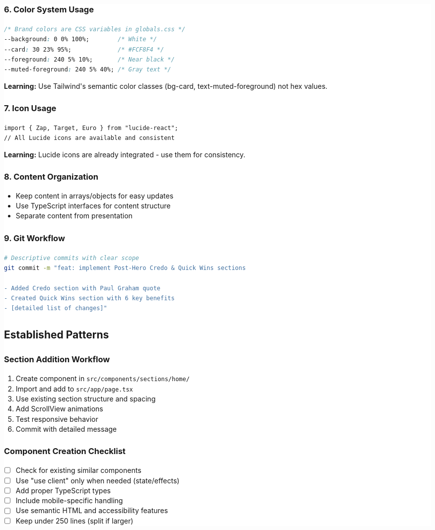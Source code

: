 ### 6. **Color System Usage**
```css
/* Brand colors are CSS variables in globals.css */
--background: 0 0% 100%;        /* White */
--card: 30 23% 95%;             /* #FCF8F4 */
--foreground: 240 5% 10%;       /* Near black */
--muted-foreground: 240 5% 40%; /* Gray text */
```
**Learning:** Use Tailwind's semantic color classes (bg-card, text-muted-foreground) not hex values.

### 7. **Icon Usage**
```tsx
import { Zap, Target, Euro } from "lucide-react";
// All Lucide icons are available and consistent
```
**Learning:** Lucide icons are already integrated - use them for consistency.

### 8. **Content Organization**
- Keep content in arrays/objects for easy updates
- Use TypeScript interfaces for content structure
- Separate content from presentation

### 9. **Git Workflow**
```bash
# Descriptive commits with clear scope
git commit -m "feat: implement Post-Hero Credo & Quick Wins sections

- Added Credo section with Paul Graham quote
- Created Quick Wins section with 6 key benefits
- [detailed list of changes]"
```

## Established Patterns

### Section Addition Workflow
1. Create component in `src/components/sections/home/`
2. Import and add to `src/app/page.tsx`
3. Use existing section structure and spacing
4. Add ScrollView animations
5. Test responsive behavior
6. Commit with detailed message

### Component Creation Checklist
- [ ] Check for existing similar components
- [ ] Use "use client" only when needed (state/effects)
- [ ] Add proper TypeScript types
- [ ] Include mobile-specific handling
- [ ] Use semantic HTML and accessibility features
- [ ] Keep under 250 lines (split if larger)
